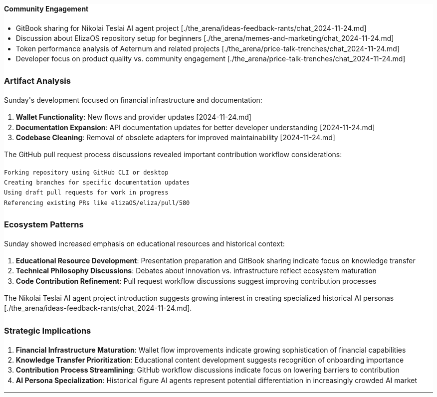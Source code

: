 #### Community Engagement

- GitBook sharing for Nikolai Teslai AI agent project [./the_arena/ideas-feedback-rants/chat_2024-11-24.md]
- Discussion about ElizaOS repository setup for beginners [./the_arena/memes-and-marketing/chat_2024-11-24.md]
- Token performance analysis of Aeternum and related projects [./the_arena/price-talk-trenches/chat_2024-11-24.md]
- Developer focus on product quality vs. community engagement [./the_arena/price-talk-trenches/chat_2024-11-24.md]

### Artifact Analysis

Sunday's development focused on financial infrastructure and documentation:

1. **Wallet Functionality**: New flows and provider updates [2024-11-24.md]
2. **Documentation Expansion**: API documentation updates for better developer understanding [2024-11-24.md]
3. **Codebase Cleaning**: Removal of obsolete adapters for improved maintainability [2024-11-24.md]

The GitHub pull request process discussions revealed important contribution workflow considerations:

```
Forking repository using GitHub CLI or desktop
Creating branches for specific documentation updates
Using draft pull requests for work in progress
Referencing existing PRs like elizaOS/eliza/pull/580
```

### Ecosystem Patterns

Sunday showed increased emphasis on educational resources and historical context:

1. **Educational Resource Development**: Presentation preparation and GitBook sharing indicate focus on knowledge transfer
2. **Technical Philosophy Discussions**: Debates about innovation vs. infrastructure reflect ecosystem maturation
3. **Code Contribution Refinement**: Pull request workflow discussions suggest improving contribution processes

The Nikolai Teslai AI agent project introduction suggests growing interest in creating specialized historical AI personas [./the_arena/ideas-feedback-rants/chat_2024-11-24.md].

### Strategic Implications

1. **Financial Infrastructure Maturation**: Wallet flow improvements indicate growing sophistication of financial capabilities
2. **Knowledge Transfer Prioritization**: Educational content development suggests recognition of onboarding importance
3. **Contribution Process Streamlining**: GitHub workflow discussions indicate focus on lowering barriers to contribution
4. **AI Persona Specialization**: Historical figure AI agents represent potential differentiation in increasingly crowded AI market

---